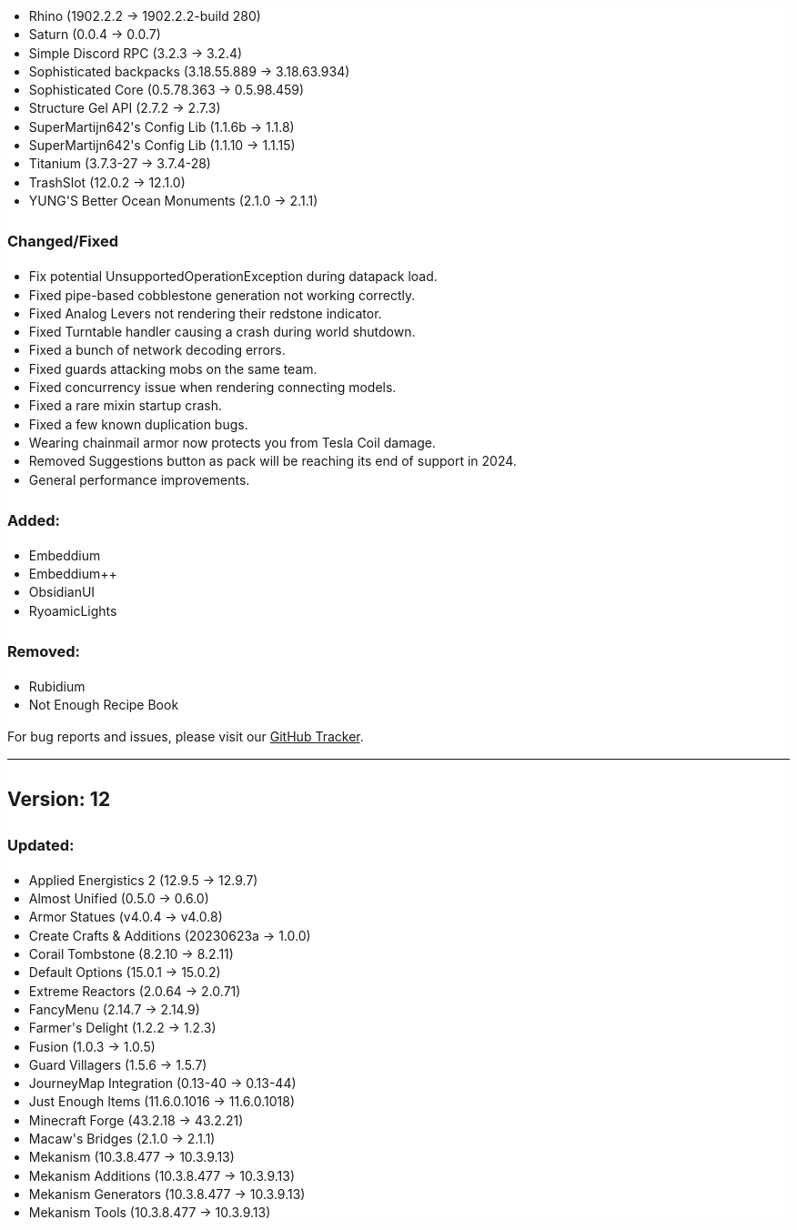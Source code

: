 - Rhino (1902.2.2 → 1902.2.2-build 280)
- Saturn (0.0.4 → 0.0.7)
- Simple Discord RPC (3.2.3 → 3.2.4)
- Sophisticated backpacks (3.18.55.889 → 3.18.63.934)
- Sophisticated Core (0.5.78.363 → 0.5.98.459)
- Structure Gel API (2.7.2 → 2.7.3)
- SuperMartijn642's Config Lib (1.1.6b → 1.1.8)
- SuperMartijn642's Config Lib (1.1.10 → 1.1.15)
- Titanium (3.7.3-27 → 3.7.4-28)
- TrashSlot (12.0.2 → 12.1.0)
- YUNG'S Better Ocean Monuments (2.1.0 → 2.1.1)

### Changed/Fixed
- Fix potential UnsupportedOperationException during datapack load.
- Fixed pipe-based cobblestone generation not working correctly.
- Fixed Analog Levers not rendering their redstone indicator.
- Fixed Turntable handler causing a crash during world shutdown.
- Fixed a bunch of network decoding errors.
- Fixed guards attacking mobs on the same team.
- Fixed concurrency issue when rendering connecting models.
- Fixed a rare mixin startup crash.
- Fixed a few known duplication bugs.
- Wearing chainmail armor now protects you from Tesla Coil damage.
- Removed Suggestions button as pack will be reaching its end of support in 2024.
- General performance improvements.

### Added:
- Embeddium
- Embeddium++
- ObsidianUI
- RyoamicLights

### Removed:
- Rubidium
- Not Enough Recipe Book

For bug reports and issues, please visit our [GitHub Tracker](https://github.com/AMPZNetwork/All-The-Forge).

---

## Version: 12

### Updated:
-  Applied Energistics 2 (12.9.5 → 12.9.7)
-  Almost Unified (0.5.0 → 0.6.0)
-  Armor Statues (v4.0.4 → v4.0.8)
-  Create Crafts & Additions (20230623a → 1.0.0)
-  Corail Tombstone (8.2.10 → 8.2.11)
-  Default Options (15.0.1 → 15.0.2)
-  Extreme Reactors (2.0.64 → 2.0.71)
-  FancyMenu (2.14.7 → 2.14.9)
-  Farmer's Delight (1.2.2 → 1.2.3)
-  Fusion (1.0.3 → 1.0.5)
-  Guard Villagers (1.5.6 → 1.5.7)
-  JourneyMap Integration (0.13-40 → 0.13-44)
-  Just Enough Items (11.6.0.1016 → 11.6.0.1018)
-  Minecraft Forge (43.2.18 → 43.2.21)
-  Macaw's Bridges (2.1.0 → 2.1.1)
-  Mekanism (10.3.8.477 → 10.3.9.13)
-  Mekanism Additions (10.3.8.477 → 10.3.9.13)
-  Mekanism Generators (10.3.8.477 → 10.3.9.13)
-  Mekanism Tools (10.3.8.477 → 10.3.9.13)